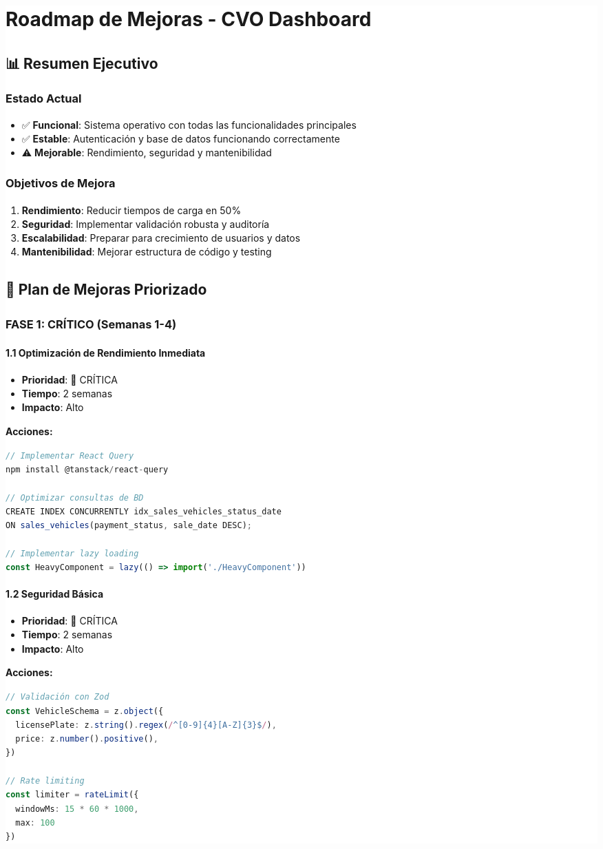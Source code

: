 # Roadmap de Mejoras - CVO Dashboard

## 📊 **Resumen Ejecutivo**

### Estado Actual
- ✅ **Funcional**: Sistema operativo con todas las funcionalidades principales
- ✅ **Estable**: Autenticación y base de datos funcionando correctamente
- ⚠️ **Mejorable**: Rendimiento, seguridad y mantenibilidad

### Objetivos de Mejora
1. **Rendimiento**: Reducir tiempos de carga en 50%
2. **Seguridad**: Implementar validación robusta y auditoría
3. **Escalabilidad**: Preparar para crecimiento de usuarios y datos
4. **Mantenibilidad**: Mejorar estructura de código y testing

## 🚀 **Plan de Mejoras Priorizado**

### **FASE 1: CRÍTICO (Semanas 1-4)**

#### 1.1 **Optimización de Rendimiento Inmediata**
- **Prioridad**: 🔴 CRÍTICA
- **Tiempo**: 2 semanas
- **Impacto**: Alto

**Acciones:**
```typescript
// Implementar React Query
npm install @tanstack/react-query

// Optimizar consultas de BD
CREATE INDEX CONCURRENTLY idx_sales_vehicles_status_date 
ON sales_vehicles(payment_status, sale_date DESC);

// Implementar lazy loading
const HeavyComponent = lazy(() => import('./HeavyComponent'))
```

#### 1.2 **Seguridad Básica**
- **Prioridad**: 🔴 CRÍTICA
- **Tiempo**: 2 semanas
- **Impacto**: Alto

**Acciones:**
```typescript
// Validación con Zod
const VehicleSchema = z.object({
  licensePlate: z.string().regex(/^[0-9]{4}[A-Z]{3}$/),
  price: z.number().positive(),
})

// Rate limiting
const limiter = rateLimit({
  windowMs: 15 * 60 * 1000,
  max: 100
})
```
